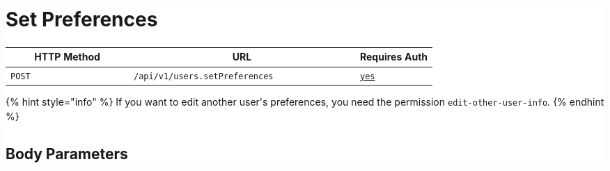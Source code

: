 # Set Preferences

<table><thead><tr><th width="163">HTTP Method</th><th width="311">URL</th><th>Requires Auth</th></tr></thead><tbody><tr><td><code>POST</code></td><td><code>/api/v1/users.setPreferences</code></td><td><a href="../../authentication-endpoints/"><code>yes</code></a></td></tr></tbody></table>

{% hint style="info" %}
If you want to edit another user's preferences, you need the permission `edit-other-user-info`_._
{% endhint %}

## Body Parameters
